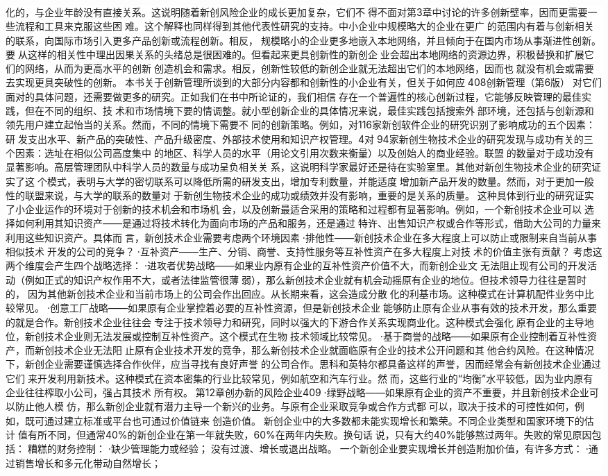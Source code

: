 化的，与企业年龄没有直接关系。这说明随着新创风险企业的成长更加复杂，它们不
得不面对第3章中讨论的许多创新壁率，因而更需要一些流程和工具来克服这些困
难。这个解释也同样得到其他代表性研究的支持。中小企业中规模略大的企业在更广
的范围内有着与创新相关的联系，向国际市场引入更多产品创新或流程创新。相反，
规模略小的企业更多地嵌入本地网络，并且倾向于在国内市场从事渐进性创新。要
从这样的相关性中理出因果关系的头绪总是很困难的。但看起来更具创新性的新创企
业会超出本地网络的资源边界，积极替换和扩展它们的网络，从而为更高水平的创新
创造机会和需求。相反，创新性较低的新创企业就无法超出它们的本地网络，因而也
就没有机会或需要去实现更具突破性的创新。
本书关于创新管理所谈到的大部分内容都和创新性的小企业有关，但关于如何应
408创新管理（第6版）
对它们面对的具体问题，还需要做更多的研究。正如我们在书中所论证的，我们相信
存在一个普遍性的核心创新过程，它能够反映管理的最佳实践，但在不同的组织、技
术和市场情境下要的情调整。就小型创新企业的具体情况来说，最佳实践包括搜索外
部环境，还包括与创新源和领先用户建立起怡当的关系。然而，不同的情境下需要不
同的创新策略。例如，对116家新创软件企业的研究识别了影响成功的五个因素：研
发支出水平、新产品的突破性、产品升级密度、外部技术使用和知识产权管理。4对
94家新创生物技术企业的研究发现与成功有关的三个因素：选址在相似公司高度集中
的地区、科学人员的水平（用论文引用次数来衡量）以及创始人的商业经验。联盟
的数量对于成功没有显著影响。高层管理团队中科学人员的数量与成功呈负相关关
系，这说明科学家最好还是待在实验室里。其他对新创生物技术企业的研究证实了这
个模式，表明与大学的密切联系可以降低所需的研发支出，增加专利数量，并能适度
增加新产品开发的数量。然而，对于更加一般性的联盟来说，与大学的联系的数量对
于新创生物技术企业的成功或绩效并没有影响，重要的是关系的质量。
这种具体到行业的研究证实了小企业运作的环境对于创新的技术机会和市场机
会，以及创新最适合采用的策略和过程都有显著影响。例如，一个新创技术企业可以
选择如何利用其知识资产——是通过将技术转化为面向市场的产品和服务，还是通过
特许、出售知识产权或合作等形式，借助大公司的力量来利用这些知识资产。具体而
言，新创技术企业需要考虑两个环境因素
·排他性——新创技术企业在多大程度上可以防止或限制来自当前从事相似技术
开发的公司的竞争？
·互补资产——生产、分销、商誉、支持性服务等互补性资产在多大程度上对技
术的价值主张有贡献？
考虑这两个维度会产生四个战略选择：
·进攻者优势战略——如果业内原有企业的互补性资产价值不大，而新创企业文
无法阻止现有公司的开发活动（例如正式的知识产权作用不大，或者法律监管很薄
弱），那么新创技术企业就有机会动摇原有企业的地位。但技术领导力往往是暂时的，
因为其他新创技术企业和当前市场上的公司会作出回应。从长期来看，这会造成分散
化的利基市场。这种模式在计算机配件业务中比较常见。
·创意工厂战略——如果原有企业掌控着必要的互补性资源，但是新创技术企业
能够防止原有企业从事有效的技术开发，那么重要的就是合作。新创技术企业往往会
专注于技术领导力和研究，同时以强大的下游合作关系实现商业化。这种模式会强化
原有企业的主导地位，新创技术企业则无法发展或控制互补性资产。这个模式在生物
技术领域比较常见。
·基于商誉的战略——如果原有企业控制着互补性资产，而新创技术企业无法阳
止原有企业技术开发的竞争，那么新创技术企业就面临原有企业的技术公开问题和其
他合约风险。在这种情况下，新创企业需要谨慎选择合作伙伴，应当寻找有良好声誉
的公司合作。思科和英特尔都具备这样的声誉，因而经常会有新创技术企业通过它们
来开发利用新技术。这种模式在资本密集的行业比较常见，例如航空和汽车行业。然
而，这些行业的“均衡”水平较低，因为业内原有企业往往榨取小公司，强占其技术
所有权。
第12章创办新的风险企业409
·绿野战略——如果原有企业的资产不重要，并且新创技术企业可以防止他人模
仿，那么新创企业就有潜力主导一个新兴的业务。与原有企业采取竞争或合作方式都
可以，取决于技术的可控性如何，例如，既可通过建立标准或平台也可通过价值链来
创造价值。
新创企业中的大多数都未能实现增长和繁荣。不同企业类型和国家环境下的估计
值有所不同，但通常40%的新创企业在第一年就失败，60%在两年内失败。换句话
说，只有大约40%能够熬过两年。失败的常见原因包括：
糟糕的财务控制：
·缺少管理能力或经验；
没有过渡、增长或退出战略。
一个新创企业要实现增长并创造附加价值，有许多方式：
·通过销售增长和多元化带动自然增长；
